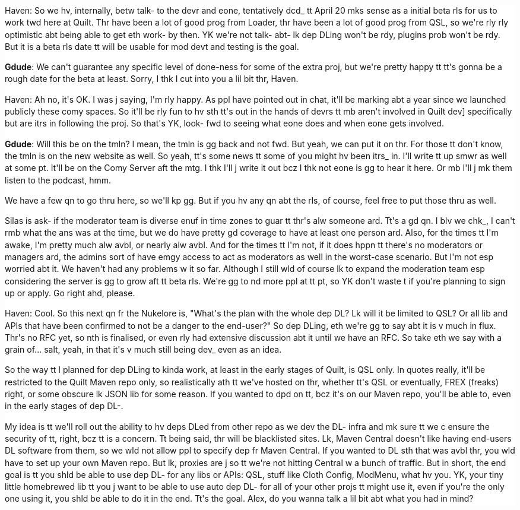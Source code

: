 Haven: So we hv, internally, betw talk- to the devr and eone, tentatively dcd_ tt April 20 mks sense as a initial beta rls for us to work twd here at Quilt. Thr have been a lot of good prog from Loader, thr have been a lot of good prog from QSL, so we're rly rly optimistic abt being able to get eth work- by then. YK we're not talk- abt- lk dep DLing won't be rdy, plugins prob won't be rdy. But it is a beta rls date tt will be usable for mod devt and testing is the goal.

**Gdude**: We can't guarantee any specific level of done-ness for some of the extra proj, but we're pretty happy tt tt's gonna be a rough date for the beta at least. Sorry, I thk I cut into you a lil bit thr, Haven.

Haven: Ah no, it's OK. I was j saying, I'm rly happy. As ppl have pointed out in chat, it'll be marking abt a year since we launched publicly these comy spaces. So it'll be rly fun to hv sth tt's out in the hands of devrs tt mb aren't involved in Quilt dev] specifically but are itrs in following the proj. So that's YK, look- fwd to seeing what eone does and when eone gets involved.

**Gdude**: Will this be on the tmln? I mean, the tmln is gg back and not fwd. But yeah, we can put it on thr. For those tt don't know, the tmln is on the new website as well. So yeah, tt's some news tt some of you might hv been itrs_ in. I'll write tt up smwr as well at some pt. It'll be on the Comy Server aft the mtg. I thk I'll j write it out bcz I thk not eone is gg to hear it here. Or mb I'll j mk them listen to the podcast, hmm.

We have a few qn to go thru here, so we'll kp gg. But if you hv any qn abt the rls, of course, feel free to put those thru as well.

Silas is ask- if the moderator team is diverse enuf in time zones to guar tt thr's alw someone ard. Tt's a gd qn. I blv we chk_, I can't rmb what the ans was at the time, but we do have pretty gd coverage to have at least one person ard. Also, for the times tt I'm awake, I'm pretty much alw avbl, or nearly alw avbl. And for the times tt I'm not, if it does hppn tt there's no moderators or managers ard, the admins sort of have emgy access to act as moderators as well in the worst-case scenario. But I'm not esp worried abt it. We haven't had any problems w it so far. Although I still wld of course lk to expand the moderation team esp considering the server is gg to grow aft tt beta rls. We're gg to nd more ppl at tt pt, so YK don't waste t if you're planning to sign up or apply. Go right ahd, please.

Haven: Cool. So this next qn fr the Nukelore is, "What's the plan with the whole dep DL? Lk will it be limited to QSL? Or all lib and APIs that have been confirmed to not be a danger to the end-user?" So dep DLing, eth we're gg to say abt it is v much in flux. Thr's no RFC yet, so nth is finalised, or even rly had extensive discussion abt it until we have an RFC. So take eth we say with a grain of... salt, yeah, in that it's v much still being dev_ even as an idea.

So the way tt I planned for dep DLing to kinda work, at least in the early stages of Quilt, is QSL only. In quotes really, it'll be restricted to the Quilt Maven repo only, so realistically ath tt we've hosted on thr, whether tt's QSL or eventually, FREX (freaks) right, or some obscure lk JSON lib for some reason. If you wanted to dpd on tt, bcz it's on our Maven repo, you'll be able to, even in the early stages of dep DL-. 

My idea is tt we'll roll out the ability to hv deps DLed from other repo as we dev the DL- infra and mk sure tt we c ensure the security of tt, right, bcz tt is a concern. Tt being said, thr will be blacklisted sites. Lk, Maven Central doesn't like having end-users DL software from them, so we wld not allow ppl to specify dep fr Maven Central. If you wanted to DL sth that was avbl thr, you wld have to set up your own Maven repo. But lk, proxies are j so tt we're not hitting Central w a bunch of traffic. But in short, the end goal is tt you shld be able to use dep DL- for any libs or APIs: QSL, stuff like Cloth Config, ModMenu, what hv you. YK, your tiny little homebrewed lib tt you j want to be able to use auto dep DL- for all of your other projs tt might use it, even if you're the only one using it, you shld be able to do it in the end. Tt's the goal. Alex, do you wanna talk a lil bit abt what you had in mind?

